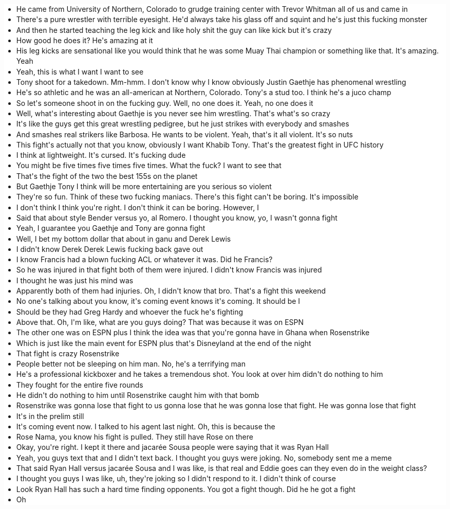 *  He came from University of Northern, Colorado to grudge training center with Trevor Whitman all of us and came in
*  There's a pure wrestler with terrible eyesight. He'd always take his glass off and squint and he's just this fucking monster
*  And then he started teaching the leg kick and like holy shit the guy can like kick but it's crazy
*  How good he does it? He's amazing at it
*  His leg kicks are sensational like you would think that he was some Muay Thai champion or something like that. It's amazing. Yeah
*  Yeah, this is what I want I want to see
*  Tony shoot for a takedown. Mm-hmm. I don't know why I know obviously Justin Gaethje has phenomenal wrestling
*  He's so athletic and he was an all-american at Northern, Colorado. Tony's a stud too. I think he's a juco champ
*  So let's someone shoot in on the fucking guy. Well, no one does it. Yeah, no one does it
*  Well, what's interesting about Gaethje is you never see him wrestling. That's what's so crazy
*  It's like the guys get this great wrestling pedigree, but he just strikes with everybody and smashes
*  And smashes real strikers like Barbosa. He wants to be violent. Yeah, that's it all violent. It's so nuts
*  This fight's actually not that you know, obviously I want Khabib Tony. That's the greatest fight in UFC history
*  I think at lightweight. It's cursed. It's fucking dude
*  You might be five times five times five times. What the fuck? I want to see that
*  That's the fight of the two the best 155s on the planet
*  But Gaethje Tony I think will be more entertaining are you serious so violent
*  They're so fun. Think of these two fucking maniacs. There's this fight can't be boring. It's impossible
*  I don't think I think you're right. I don't think it can be boring. However, I
*  Said that about style Bender versus yo, al Romero. I thought you know, yo, I wasn't gonna fight
*  Yeah, I guarantee you Gaethje and Tony are gonna fight
*  Well, I bet my bottom dollar that about in ganu and Derek Lewis
*  I didn't know Derek Derek Lewis fucking back gave out
*  I know Francis had a blown fucking ACL or whatever it was. Did he Francis?
*  So he was injured in that fight both of them were injured. I didn't know Francis was injured
*  I thought he was just his mind was
*  Apparently both of them had injuries. Oh, I didn't know that bro. That's a fight this weekend
*  No one's talking about you know, it's coming event knows it's coming. It should be I
*  Should be they had Greg Hardy and whoever the fuck he's fighting
*  Above that. Oh, I'm like, what are you guys doing? That was because it was on ESPN
*  The other one was on ESPN plus I think the idea was that you're gonna have in Ghana when Rosenstrike
*  Which is just like the main event for ESPN plus that's Disneyland at the end of the night
*  That fight is crazy Rosenstrike
*  People better not be sleeping on him man. No, he's a terrifying man
*  He's a professional kickboxer and he takes a tremendous shot. You look at over him didn't do nothing to him
*  They fought for the entire five rounds
*  He didn't do nothing to him until Rosenstrike caught him with that bomb
*  Rosenstrike was gonna lose that fight to us gonna lose that he was gonna lose that fight. He was gonna lose that fight
*  It's in the prelim still
*  It's coming event now. I talked to his agent last night. Oh, this is because the
*  Rose Nama, you know his fight is pulled. They still have Rose on there
*  Okay, you're right. I kept it there and jacarée Sousa people were saying that it was Ryan Hall
*  Yeah, you guys text that and I didn't text back. I thought you guys were joking. No, somebody sent me a meme
*  That said Ryan Hall versus jacarée Sousa and I was like, is that real and Eddie goes can they even do in the weight class?
*  I thought you guys I was like, uh, they're joking so I didn't respond to it. I didn't think of course
*  Look Ryan Hall has such a hard time finding opponents. You got a fight though. Did he he got a fight
*  Oh